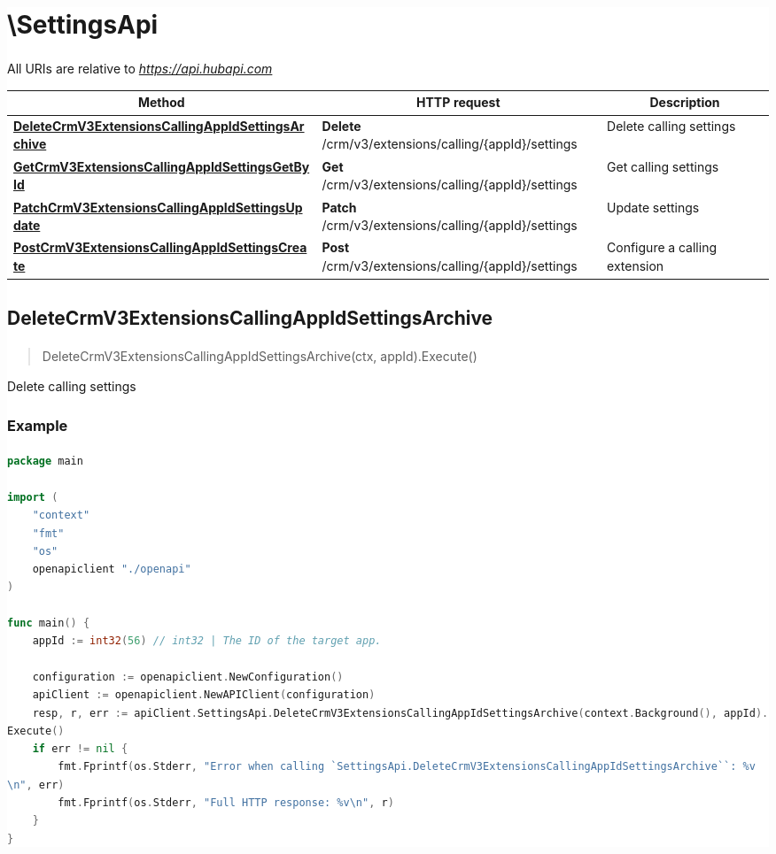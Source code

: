 # \SettingsApi

All URIs are relative to *https://api.hubapi.com*

Method | HTTP request | Description
------------- | ------------- | -------------
[**DeleteCrmV3ExtensionsCallingAppIdSettingsArchive**](SettingsApi.md#DeleteCrmV3ExtensionsCallingAppIdSettingsArchive) | **Delete** /crm/v3/extensions/calling/{appId}/settings | Delete calling settings
[**GetCrmV3ExtensionsCallingAppIdSettingsGetById**](SettingsApi.md#GetCrmV3ExtensionsCallingAppIdSettingsGetById) | **Get** /crm/v3/extensions/calling/{appId}/settings | Get calling settings
[**PatchCrmV3ExtensionsCallingAppIdSettingsUpdate**](SettingsApi.md#PatchCrmV3ExtensionsCallingAppIdSettingsUpdate) | **Patch** /crm/v3/extensions/calling/{appId}/settings | Update settings
[**PostCrmV3ExtensionsCallingAppIdSettingsCreate**](SettingsApi.md#PostCrmV3ExtensionsCallingAppIdSettingsCreate) | **Post** /crm/v3/extensions/calling/{appId}/settings | Configure a calling extension



## DeleteCrmV3ExtensionsCallingAppIdSettingsArchive

> DeleteCrmV3ExtensionsCallingAppIdSettingsArchive(ctx, appId).Execute()

Delete calling settings



### Example

```go
package main

import (
    "context"
    "fmt"
    "os"
    openapiclient "./openapi"
)

func main() {
    appId := int32(56) // int32 | The ID of the target app.

    configuration := openapiclient.NewConfiguration()
    apiClient := openapiclient.NewAPIClient(configuration)
    resp, r, err := apiClient.SettingsApi.DeleteCrmV3ExtensionsCallingAppIdSettingsArchive(context.Background(), appId).Execute()
    if err != nil {
        fmt.Fprintf(os.Stderr, "Error when calling `SettingsApi.DeleteCrmV3ExtensionsCallingAppIdSettingsArchive``: %v\n", err)
        fmt.Fprintf(os.Stderr, "Full HTTP response: %v\n", r)
    }
}
```
